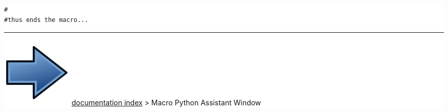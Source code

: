     #
    #thus ends the macro...



---
![](images/Button_right.svg) [documentation index](../README.md) > Macro Python Assistant Window
